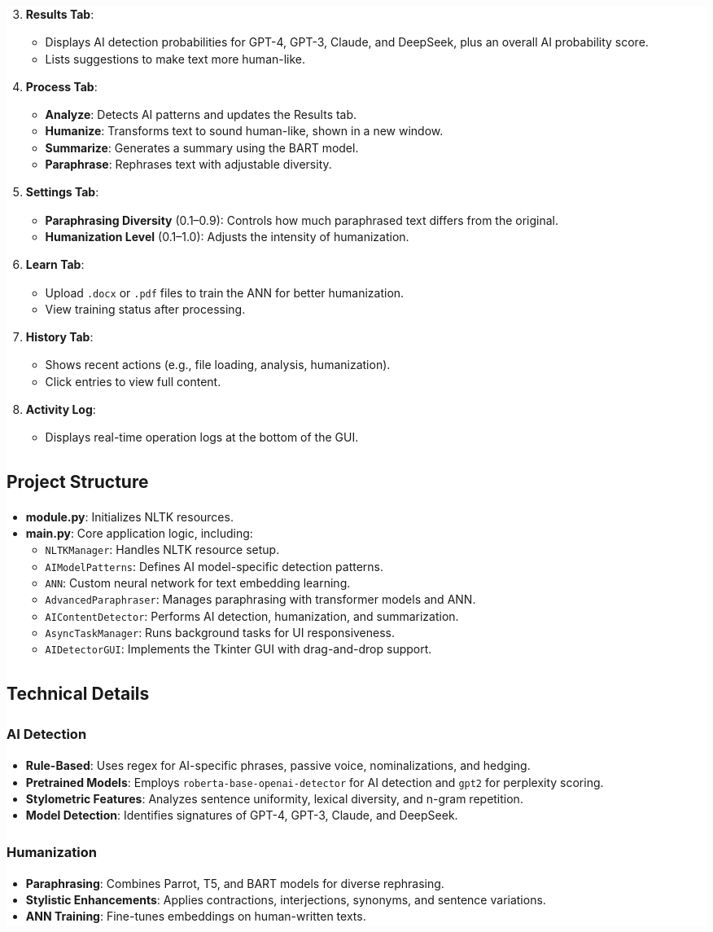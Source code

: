 3. **Results Tab**:
   - Displays AI detection probabilities for GPT-4, GPT-3, Claude, and DeepSeek, plus an overall AI probability score.
   - Lists suggestions to make text more human-like.

4. **Process Tab**:
   - **Analyze**: Detects AI patterns and updates the Results tab.
   - **Humanize**: Transforms text to sound human-like, shown in a new window.
   - **Summarize**: Generates a summary using the BART model.
   - **Paraphrase**: Rephrases text with adjustable diversity.

5. **Settings Tab**:
   - **Paraphrasing Diversity** (0.1–0.9): Controls how much paraphrased text differs from the original.
   - **Humanization Level** (0.1–1.0): Adjusts the intensity of humanization.

6. **Learn Tab**:
   - Upload `.docx` or `.pdf` files to train the ANN for better humanization.
   - View training status after processing.

7. **History Tab**:
   - Shows recent actions (e.g., file loading, analysis, humanization).
   - Click entries to view full content.

8. **Activity Log**:
   - Displays real-time operation logs at the bottom of the GUI.

## Project Structure

- **module.py**: Initializes NLTK resources.
- **main.py**: Core application logic, including:
  - `NLTKManager`: Handles NLTK resource setup.
  - `AIModelPatterns`: Defines AI model-specific detection patterns.
  - `ANN`: Custom neural network for text embedding learning.
  - `AdvancedParaphraser`: Manages paraphrasing with transformer models and ANN.
  - `AIContentDetector`: Performs AI detection, humanization, and summarization.
  - `AsyncTaskManager`: Runs background tasks for UI responsiveness.
  - `AIDetectorGUI`: Implements the Tkinter GUI with drag-and-drop support.

## Technical Details

### AI Detection
- **Rule-Based**: Uses regex for AI-specific phrases, passive voice, nominalizations, and hedging.
- **Pretrained Models**: Employs `roberta-base-openai-detector` for AI detection and `gpt2` for perplexity scoring.
- **Stylometric Features**: Analyzes sentence uniformity, lexical diversity, and n-gram repetition.
- **Model Detection**: Identifies signatures of GPT-4, GPT-3, Claude, and DeepSeek.

### Humanization
- **Paraphrasing**: Combines Parrot, T5, and BART models for diverse rephrasing.
- **Stylistic Enhancements**: Applies contractions, interjections, synonyms, and sentence variations.
- **ANN Training**: Fine-tunes embeddings on human-written texts.
